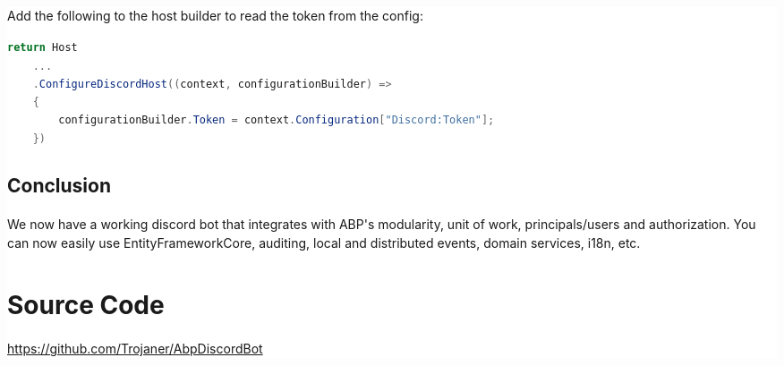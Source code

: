 Add the following to the host builder to read the token from the config:
```c#
return Host
    ...
    .ConfigureDiscordHost((context, configurationBuilder) =>
    {
        configurationBuilder.Token = context.Configuration["Discord:Token"];
    })
```

## Conclusion
We now have a working discord bot that integrates with ABP's  modularity, unit of work, principals/users and authorization. You can now easily use EntityFrameworkCore, auditing, local and distributed events, domain services,  i18n, etc. 

# Source Code
https://github.com/Trojaner/AbpDiscordBot